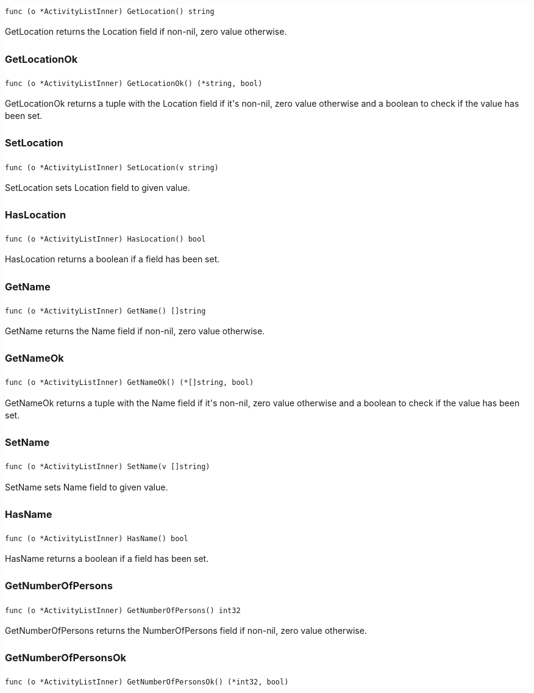 `func (o *ActivityListInner) GetLocation() string`

GetLocation returns the Location field if non-nil, zero value otherwise.

### GetLocationOk

`func (o *ActivityListInner) GetLocationOk() (*string, bool)`

GetLocationOk returns a tuple with the Location field if it's non-nil, zero value otherwise
and a boolean to check if the value has been set.

### SetLocation

`func (o *ActivityListInner) SetLocation(v string)`

SetLocation sets Location field to given value.

### HasLocation

`func (o *ActivityListInner) HasLocation() bool`

HasLocation returns a boolean if a field has been set.

### GetName

`func (o *ActivityListInner) GetName() []string`

GetName returns the Name field if non-nil, zero value otherwise.

### GetNameOk

`func (o *ActivityListInner) GetNameOk() (*[]string, bool)`

GetNameOk returns a tuple with the Name field if it's non-nil, zero value otherwise
and a boolean to check if the value has been set.

### SetName

`func (o *ActivityListInner) SetName(v []string)`

SetName sets Name field to given value.

### HasName

`func (o *ActivityListInner) HasName() bool`

HasName returns a boolean if a field has been set.

### GetNumberOfPersons

`func (o *ActivityListInner) GetNumberOfPersons() int32`

GetNumberOfPersons returns the NumberOfPersons field if non-nil, zero value otherwise.

### GetNumberOfPersonsOk

`func (o *ActivityListInner) GetNumberOfPersonsOk() (*int32, bool)`
